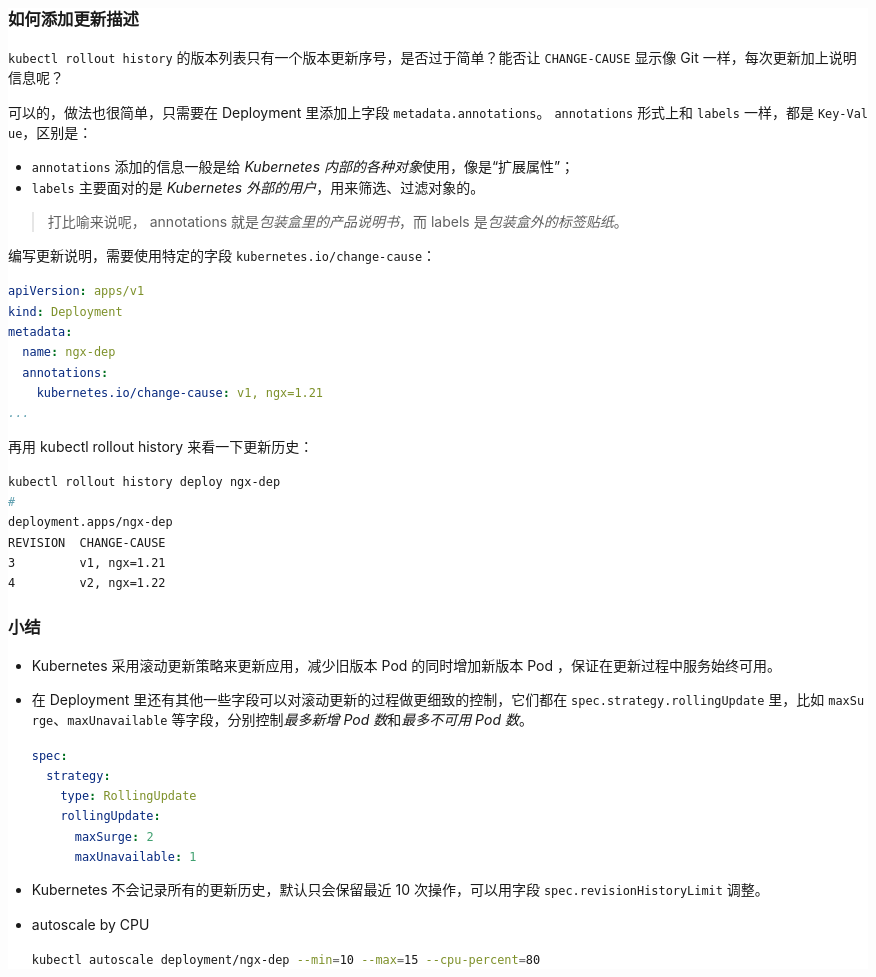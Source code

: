 ### 如何添加更新描述

`kubectl rollout history` 的版本列表只有一个版本更新序号，是否过于简单？能否让 `CHANGE-CAUSE` 显示像 Git 一样，每次更新加上说明信息呢？

可以的，做法也很简单，只需要在 Deployment 里添加上字段 `metadata.annotations`。
`annotations` 形式上和 `labels` 一样，都是 `Key-Value`，区别是：

- `annotations` 添加的信息一般是给 *Kubernetes 内部的各种对象*使用，像是“扩展属性”；
- `labels` 主要面对的是 *Kubernetes 外部的用户*，用来筛选、过滤对象的。

>打比喻来说呢， annotations 就是*包装盒里的产品说明书*，而 labels 是*包装盒外的标签贴纸*。

编写更新说明，需要使用特定的字段 `kubernetes.io/change-cause`：

```yaml
apiVersion: apps/v1
kind: Deployment
metadata:
  name: ngx-dep
  annotations:
    kubernetes.io/change-cause: v1, ngx=1.21
...
```

再用 kubectl rollout history 来看一下更新历史：

```bash
kubectl rollout history deploy ngx-dep
#
deployment.apps/ngx-dep
REVISION  CHANGE-CAUSE
3         v1, ngx=1.21
4         v2, ngx=1.22
```

### 小结

- Kubernetes 采用滚动更新策略来更新应用，减少旧版本 Pod 的同时增加新版本 Pod ，保证在更新过程中服务始终可用。
- 在 Deployment 里还有其他一些字段可以对滚动更新的过程做更细致的控制，它们都在 `spec.strategy.rollingUpdate` 里，比如 `maxSurge`、`maxUnavailable` 等字段，分别控制*最多新增 Pod 数*和*最多不可用 Pod 数*。

  ```yaml
  spec:
    strategy:
      type: RollingUpdate
      rollingUpdate:
        maxSurge: 2
        maxUnavailable: 1
  ```

- Kubernetes 不会记录所有的更新历史，默认只会保留最近 10 次操作，可以用字段 `spec.revisionHistoryLimit` 调整。

- autoscale by CPU

  ```bash
  kubectl autoscale deployment/ngx-dep --min=10 --max=15 --cpu-percent=80
  ```
